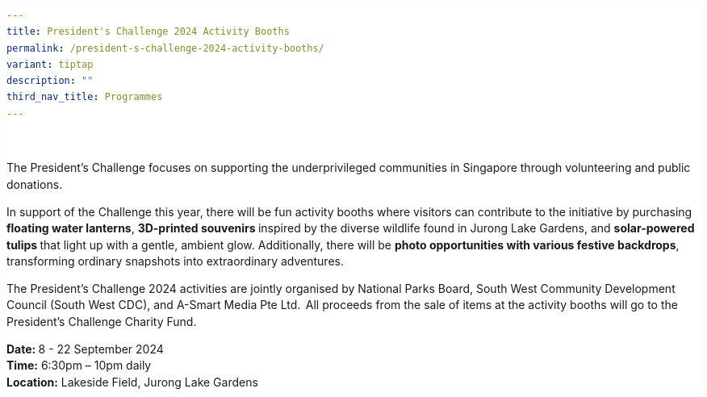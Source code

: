 ```yaml
---
title: President's Challenge 2024 Activity Booths
permalink: /president-s-challenge-2024-activity-booths/
variant: tiptap
description: ""
third_nav_title: Programmes
---
```

<p></p>
<div class="isomer-image-wrapper">
<img style="width: 100%" height="auto" width="100%" alt="" src="/images/Activities/President_s_Challenge_montage_jpeg.png">
</div>
<p>The President’s Challenge focuses on supporting the underprivileged communities
in Singapore through volunteering and public donations.</p>
<p>In support of the Challenge this year, there will be fun activity booths
where visitors can contribute to the initiative by purchasing <strong>floating water lanterns</strong>, <strong>3D-printed souvenirs </strong>inspired
by the diverse wildlife found in Jurong Lake Gardens, and <strong>solar-powered tulips </strong>that
light up with a gentle, ambient glow. Additionally, there will be <strong>photo opportunities with various festive backdrops</strong>,
transforming ordinary snapshots into extraordinary adventures.&nbsp;</p>
<p>The President’s Challenge 2024 activities are jointly organised by National
Parks Board, South West Community Development Council (South West CDC),
and A-Smart Media Pte Ltd.  All proceeds from the sale of items at the
activity booths will go to the President’s Challenge Charity Fund.&nbsp;</p>
<p><strong>Date:&nbsp;</strong>8 - 22 September 2024
<br><strong>Time:</strong>&nbsp;6:30pm – 10pm daily
<br><strong>Location:</strong>&nbsp;Lakeside Field, Jurong Lake Gardens</p>